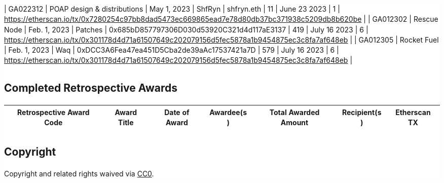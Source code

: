 | GA022312         | POAP design & distributions         | May 1, 2023   | ShfRyn       | shfryn.eth                                 | 11                     | June 23 2023              | 1                             | https://etherscan.io/tx/0x7280254c97bb8dad5473ec669865ead7e78d80db37bc371938c5209db8b620be                                                                                                |
| GA012302         | Rescue Node                         | Feb. 1, 2023  | Patches      | 0x685bD857797306D030d53920C321d4d117aE3137 | 419                    | July 16 2023              | 6                             | https://etherscan.io/tx/0x301178d4d71a61507649c202079156d5fec5878a1b9454875ec3c8fa7af648eb                                                                                                |
| GA012305         | Rocket Fuel                         | Feb. 1, 2023  | Waq          | 0xDCC3A6Fea47ea451D5Cba2de39aAc17537421a7D | 579                    | July 16 2023              | 6                             | https://etherscan.io/tx/0x301178d4d71a61507649c202079156d5fec5878a1b9454875ec3c8fa7af648eb                                                                                                |

## Completed Retrospective Awards

| Retrospective Award Code | Award Title | Date of Award | Awardee(s) | Total Awarded Amount | Recipient(s) | Etherscan TX |
| ------------------------ | ----------- | ------------- | ---------- | -------------------- | ------------ | ------------ |

## Copyright

Copyright and related rights waived via [CC0](https://creativecommons.org/publicdomain/zero/1.0/).
